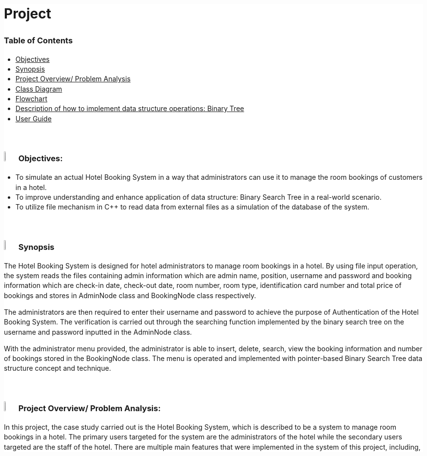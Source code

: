 
# Project

### Table of Contents
- [Objectives](#-objectives)
- [Synopsis](#-synopsis)
- [Project Overview/ Problem Analysis](#-project-overview-problem-analysis)
- [Class Diagram](#-class-diagram)
- [Flowchart](#-flowchart)
- [Description of how to implement data structure operations: Binary Tree](#-description-of-how-to-implement-data-structure-operations-binary-tree)
- [User Guide](#-user-guide)

<br>


### <img src="https://github.com/jjn7702/SECJ2013-DSA/assets/128120717/bc7e2df3-d20d-457c-b9fb-e0574b6a740e" width="3%" height="3%"> Objectives:
- To simulate an actual Hotel Booking System in a way that administrators can use it to manage the room bookings of customers in a hotel.
- To improve understanding and enhance application of data structure: Binary Search Tree in a real-world scenario.
- To utilize file mechanism in C++ to read data from external files as a simulation of the database of the system.

<br>


### <img src="https://github.com/jjn7702/SECJ2013-DSA/assets/128120717/ac62ef65-848d-41a6-97c2-1ff40be8ecd3" width="3%" height="3%"> Synopsis
The Hotel Booking System is designed for hotel administrators to manage room bookings in a hotel. By using file input operation, the system reads the files containing admin information which are admin name, position, username and password and booking information which are check-in date, check-out date, room number, room type, identification card number and total price of bookings and stores in AdminNode class and BookingNode class respectively. 

The administrators are then required to enter their username and password to achieve the purpose of Authentication of the Hotel Booking System. The verification is carried out through the searching function implemented by the binary search tree on the username and password inputted in the AdminNode class. 

With the administrator menu provided, the administrator is able to insert, delete, search, view the booking information and number of bookings stored in the BookingNode class. The menu is operated and implemented with pointer-based Binary Search Tree data structure concept and technique. 

<br>

### <img src="https://github.com/jjn7702/SECJ2013-DSA/assets/128119778/7c22dd04-a0ad-4b86-93eb-1b7506935823" width="3%" height="3%"> Project Overview/ Problem Analysis:
In this project, the case study carried out is the Hotel Booking System, which is described to be a system to manage room bookings in a hotel. The primary users targeted for the system are the administrators of the hotel while the secondary users targeted are the staff of the hotel. There are multiple main features that were implemented in the system of this project, including, 
